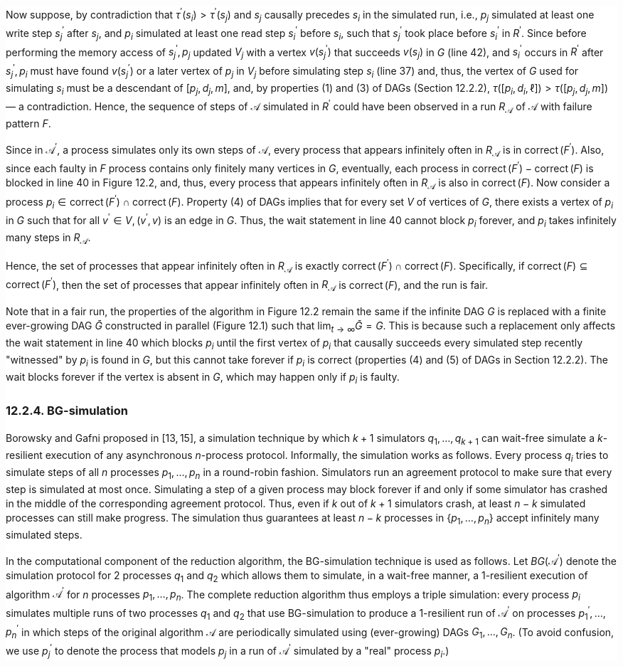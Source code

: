 Now suppose, by contradiction that $\tau^{\prime}\left(s_{i}\right)>\tau^{\prime}\left(s_{j}\right)$ and $s_{j}$ causally precedes $s_{i}$ in the simulated run, i.e., $p_{j}$ simulated at least one write step $s_{j}^{\prime}$ after $s_{j}$, and $p_{i}$ simulated at least one read step $s_{i}^{\prime}$ before $s_{i}$, such that $s_{j}^{\prime}$ took place before $s_{i}^{\prime}$ in $R^{\prime}$. Since before performing the memory access of $s_{j}^{\prime}, p_{j}$ updated $V_{j}$ with a vertex $v\left(s_{j}^{\prime}\right)$ that succeeds $v\left(s_{j}\right)$ in $G$ (line 42), and $s_{i}^{\prime}$ occurs in $R^{\prime}$ after $s_{j}^{\prime}, p_{i}$ must have found $v\left(s_{j}^{\prime}\right)$ or a later vertex of $p_{j}$ in $V_{j}$ before simulating step $s_{i}$ (line 37) and, thus, the vertex of $G$ used for simulating $s_{i}$ must be a descendant of $\left[p_{j}, d_{j}, m\right]$, and, by properties (1) and (3) of DAGs (Section 12.2.2), $\tau\left(\left[p_{i}, d_{i}, \ell\right]\right)>\tau\left(\left[p_{j}, d_{j}, m\right]\right)$ — a contradiction. Hence, the sequence of steps of $\mathcal{A}$ simulated in $R^{\prime}$ could have been observed in a run $R_{\mathcal{A}}$ of $\mathcal{A}$ with failure pattern $F$.

Since in $\mathcal{A}^{\prime}$, a process simulates only its own steps of $\mathcal{A}$, every process that appears infinitely often in $R_{\mathcal{A}}$ is in $\operatorname{correct}\left(F^{\prime}\right)$. Also, since each faulty in $F$ process contains only finitely many vertices in $G$, eventually, each process in $\operatorname{correct}\left(F^{\prime}\right)-\operatorname{correct}(F)$ is blocked in line 40 in Figure 12.2, and, thus, every process that appears infinitely often in $R_{\mathcal{A}}$ is also in $\operatorname{correct}(F)$. Now consider a process $p_{i} \in \operatorname{correct}\left(F^{\prime}\right) \cap \operatorname{correct}(F)$. Property (4) of DAGs implies that for every set $V$ of vertices of $G$, there exists a vertex of $p_{i}$ in $G$ such that for all $v^{\prime} \in V,\left(v^{\prime}, v\right)$ is an edge in $G$. Thus, the wait statement in line 40 cannot block $p_{i}$ forever, and $p_{i}$ takes infinitely many steps in $R_{\mathcal{A}}$.

Hence, the set of processes that appear infinitely often in $R_{\mathcal{A}}$ is exactly $\operatorname{correct}\left(F^{\prime}\right) \cap \operatorname{correct}(F)$. Specifically, if $\operatorname{correct}(F) \subseteq \operatorname{correct}\left(F^{\prime}\right)$, then the set of processes that appear infinitely often in $R_{\mathcal{A}}$ is $\operatorname{correct}(F)$, and the run is fair.

Note that in a fair run, the properties of the algorithm in Figure 12.2 remain the same if the infinite DAG $G$ is replaced with a finite ever-growing DAG $\bar{G}$ constructed in parallel (Figure 12.1) such that $\lim _{t \rightarrow \infty} \bar{G}=G$. This is because such a replacement only affects the wait statement in line 40 which blocks $p_{i}$ until the first vertex of $p_{i}$ that causally succeeds every simulated step recently "witnessed" by $p_{i}$ is found in $G$, but this cannot take forever if $p_{i}$ is correct (properties (4) and (5) of DAGs in Section 12.2.2). The wait blocks forever if the vertex is absent in $G$, which may happen only if $p_{i}$ is faulty.

### 12.2.4. BG-simulation

Borowsky and Gafni proposed in $[13,15]$, a simulation technique by which $k+1$ simulators $q_{1}, \ldots, q_{k+1}$ can wait-free simulate a $k$-resilient execution of any asynchronous $n$-process protocol. Informally, the simulation works as follows. Every process $q_{i}$ tries to simulate steps of all $n$ processes $p_{1}, \ldots, p_{n}$ in a round-robin fashion. Simulators run an agreement protocol to make sure that every step is simulated at most once. Simulating a step of a given process may block forever if and only if some simulator has crashed in the middle of the corresponding agreement protocol. Thus, even if $k$ out of $k+1$ simulators crash, at least $n-k$ simulated processes can still make progress. The simulation thus guarantees at least $n-k$ processes in $\left\{p_{1}, \ldots, p_{n}\right\}$ accept infinitely many simulated steps.

In the computational component of the reduction algorithm, the BG-simulation technique is used as follows. Let $B G\left(\mathcal{A}^{\prime}\right)$ denote the simulation protocol for 2 processes $q_{1}$ and $q_{2}$ which allows them to
simulate, in a wait-free manner, a 1-resilient execution of algorithm $\mathcal{A}^{\prime}$ for $n$ processes $p_{1}, \ldots, p_{n}$. The complete reduction algorithm thus employs a triple simulation: every process $p_{i}$ simulates multiple runs of two processes $q_{1}$ and $q_{2}$ that use $\mathrm{BG}$-simulation to produce a 1-resilient run of $\mathcal{A}^{\prime}$ on processes $p_{1}^{\prime}, \ldots, p_{n}^{\prime}$ in which steps of the original algorithm $\mathcal{A}$ are periodically simulated using (ever-growing) DAGs $G_{1}, \ldots, G_{n}$. (To avoid confusion, we use $p_{j}^{\prime}$ to denote the process that models $p_{j}$ in a run of $\mathcal{A}^{\prime}$ simulated by a "real" process $p_{i}$.)
